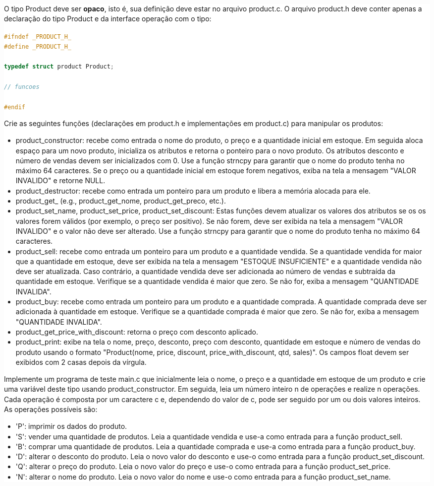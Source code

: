 O tipo Product deve ser **opaco**, isto é, sua definição deve estar no arquivo product.c. O arquivo product.h deve conter apenas a declaração do tipo Product e da interface operação com o tipo:

```c
#ifndef _PRODUCT_H_
#define _PRODUCT_H_

typedef struct product Product;

// funcoes

#endif
```

Crie as seguintes funções (declarações em product.h e implementações em product.c) para manipular os produtos:
* product_constructor: recebe como entrada o nome do produto, o preço e a quantidade inicial em estoque. Em seguida aloca espaço para um novo produto, inicializa os atributos e retorna o ponteiro para o novo produto. Os atributos desconto e número de vendas devem ser inicializados com 0. Use a função strncpy para garantir que o nome do produto tenha no máximo 64 caracteres. Se o preço ou a quantidade inicial em estoque forem negativos, exiba na tela a mensagem "VALOR INVALIDO" e retorne NULL.
* product_destructor: recebe como entrada um ponteiro para um produto e libera a memória alocada para ele.
* product_get_<nome do atributo> (e.g., product_get_nome, product_get_preco, etc.).
* product_set_name, product_set_price, product_set_discount: Estas funções devem atualizar os valores dos atributos se os os valores forem válidos (por exemplo, o preço ser positivo). Se não forem, deve ser exibida na tela a mensagem "VALOR INVALIDO" e o valor não deve ser alterado. Use a função strncpy para garantir que o nome do produto tenha no máximo 64 caracteres.
* product_sell: recebe como entrada um ponteiro para um produto e a quantidade vendida. Se a quantidade vendida for maior que a quantidade em estoque, deve ser exibida na tela a mensagem "ESTOQUE INSUFICIENTE" e a quantidade vendida não deve ser atualizada. Caso contrário, a quantidade vendida deve ser adicionada ao número de vendas e subtraída da quantidade em estoque. Verifique se a quantidade vendida é maior que zero. Se não for, exiba a mensagem "QUANTIDADE INVALIDA".
* product_buy: recebe como entrada um ponteiro para um produto e a quantidade comprada. A quantidade comprada deve ser adicionada à quantidade em estoque. Verifique se a quantidade comprada é maior que zero. Se não for, exiba a mensagem "QUANTIDADE INVALIDA".
* product_get_price_with_discount: retorna o preço com desconto aplicado.
* product_print: exibe na tela o nome, preço, desconto, preço com desconto, quantidade em estoque e número de vendas do produto usando o formato "Product(nome, price, discount, price_with_discount, qtd, sales)". Os campos float devem ser exibidos com 2 casas depois da vírgula.

Implemente um programa de teste main.c que inicialmente leia o nome, o preço e a quantidade em estoque de um produto e crie uma variável deste tipo usando product_constructor. Em seguida, leia um número inteiro n de operações e realize n operações. Cada operação é composta por um caractere c e, dependendo do valor de c, pode ser seguido por um ou dois valores inteiros. As operações possíveis são:
* 'P': imprimir os dados do produto.
* 'S': vender uma quantidade de produtos. Leia a quantidade vendida e use-a como entrada para a função product_sell.
* 'B': comprar uma quantidade de produtos. Leia a quantidade comprada e use-a como entrada para a função product_buy.
* 'D': alterar o desconto do produto. Leia o novo valor do desconto e use-o como entrada para a função product_set_discount.
* 'Q': alterar o preço do produto. Leia o novo valor do preço e use-o como entrada para a função product_set_price.
* 'N': alterar o nome do produto. Leia o novo valor do nome e use-o como entrada para a função product_set_name.
